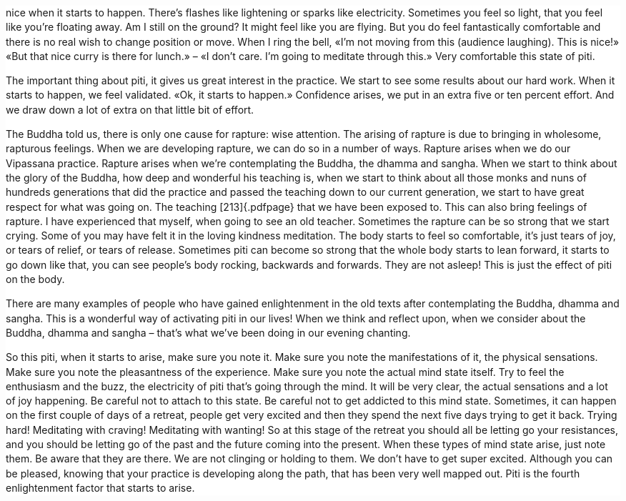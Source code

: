 nice when it starts to happen. There’s flashes like lightening or sparks like 
electricity.  Sometimes  you  feel  so  light,  that  you  feel  like  you’re  floating 
away. Am I still on the ground? It might feel like you are flying. But you do 
feel fantastically comfortable and there is no real wish to change position or 
move. When I ring the bell, «I’m not moving from this (audience laughing). 
This is nice!» «But that nice curry is there for lunch.» – «I don’t care. I’m 
going to meditate through this.» Very comfortable this state of piti.

The important thing about piti, it gives us great interest in the practice. 
We start to see some results about our hard work. When it starts to happen, 
we feel validated. «Ok, it starts to happen.» Confidence arises, we put in an 
extra five or ten percent effort. And we draw down a lot of extra on that little 
bit of effort.

The Buddha told us, there is only one cause for rapture: wise attention. 
The arising of rapture is due to bringing in wholesome, rapturous feelings. 
When we are developing rapture, we can do so in a number of ways. Rapture arises when we do our Vipassana practice. Rapture arises when we’re 
contemplating the Buddha, the dhamma and sangha. When we start to think 
about  the  glory  of  the  Buddha,  how  deep  and  wonderful  his  teaching  is, 
when we start to think about all those monks and nuns of hundreds generations that did the practice and passed the teaching down to our current generation, we start to have great respect for what was going on. The teaching 
 [213]{.pdfpage}  that we have been exposed to. This can also bring feelings of rapture. I have 
experienced that myself, when going to see an old teacher. Sometimes the 
rapture can be so strong that we start crying. Some of you may have felt it 
in  the  loving  kindness  meditation. The  body  starts  to  feel  so  comfortable, 
it’s just tears of joy, or tears of relief, or tears of release. Sometimes piti can 
become so strong that the whole body starts to lean forward, it starts to go 
down like that, you can see people’s body rocking, backwards and forwards. 
They are not asleep! This is just the effect of piti on the body.

There  are  many  examples  of  people  who  have  gained  enlightenment 
in the old texts after contemplating the Buddha, dhamma and sangha. This 
is a wonderful way of activating piti in our lives! When we think and reflect 
upon,  when  we  consider  about  the  Buddha,  dhamma  and  sangha  –  that’s 
what we’ve been doing in our evening chanting.

So this piti, when it starts to arise, make sure you note it. Make sure 
you  note  the  manifestations  of  it,  the  physical  sensations.  Make  sure  you 
note the pleasantness of the experience. Make sure you note the actual mind 
state  itself. Try  to  feel  the  enthusiasm  and  the  buzz,  the  electricity  of  piti 
that’s going through the mind. It will be very clear, the actual sensations and 
a lot of joy happening. Be careful not to attach to this state. Be careful not to 
get addicted to this mind state. Sometimes, it can happen on the first couple 
of days of a retreat, people get very excited and then they spend the next five 
days trying to get it back. Trying hard! Meditating with craving! Meditating 
with wanting! So at this stage of the retreat you should all be letting go your 
resistances, and you should be letting go of the past and the future coming 
into  the  present. When  these  types  of  mind  state  arise,  just  note  them.  Be 
aware that they are there. We are not clinging or holding to them. We don’t 
have to get super excited. Although you can be pleased, knowing that your 
practice is developing along the path, that has been very well mapped out. 
Piti is the fourth enlightenment factor that starts to arise.
